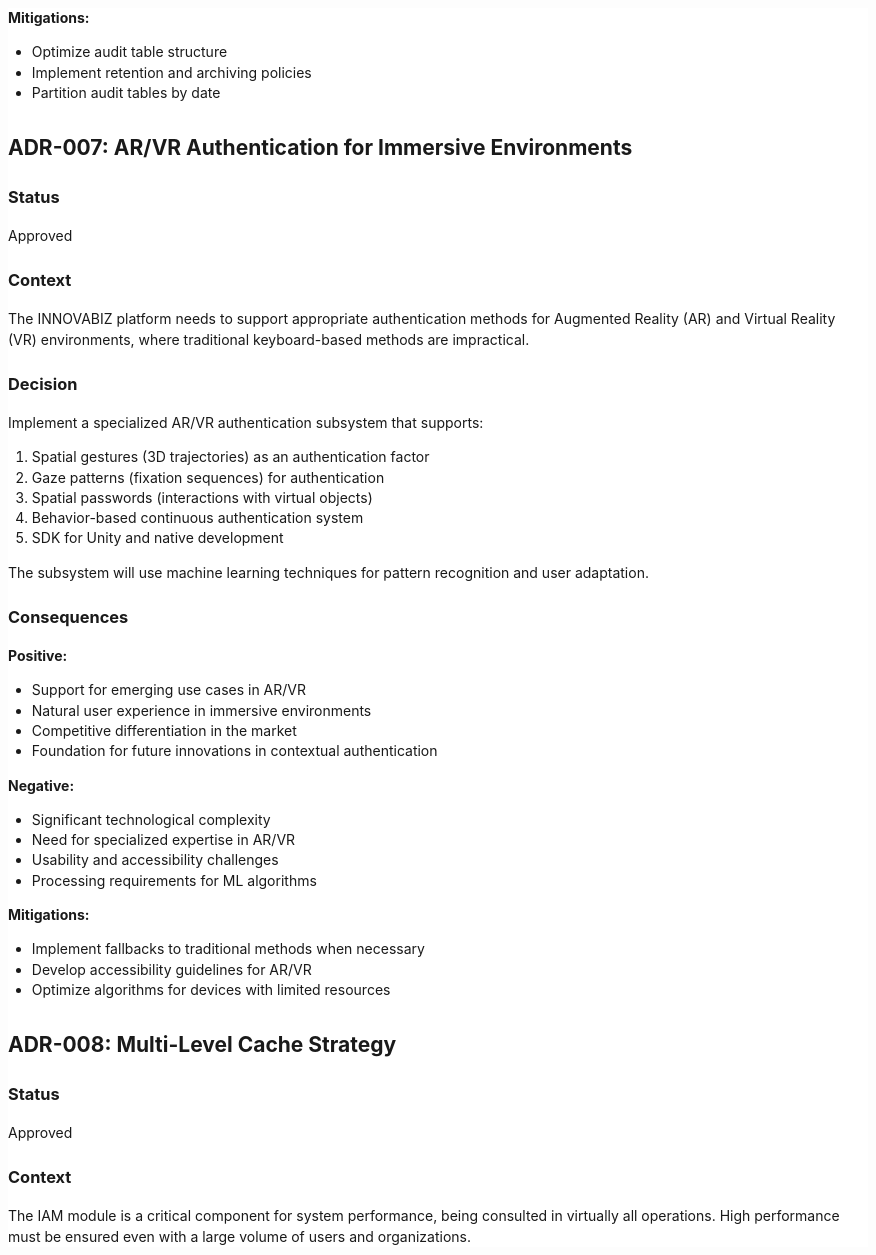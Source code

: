 **Mitigations:**
- Optimize audit table structure
- Implement retention and archiving policies
- Partition audit tables by date

## ADR-007: AR/VR Authentication for Immersive Environments

### Status
Approved

### Context
The INNOVABIZ platform needs to support appropriate authentication methods for Augmented Reality (AR) and Virtual Reality (VR) environments, where traditional keyboard-based methods are impractical.

### Decision
Implement a specialized AR/VR authentication subsystem that supports:
1. Spatial gestures (3D trajectories) as an authentication factor
2. Gaze patterns (fixation sequences) for authentication
3. Spatial passwords (interactions with virtual objects)
4. Behavior-based continuous authentication system
5. SDK for Unity and native development

The subsystem will use machine learning techniques for pattern recognition and user adaptation.

### Consequences
**Positive:**
- Support for emerging use cases in AR/VR
- Natural user experience in immersive environments
- Competitive differentiation in the market
- Foundation for future innovations in contextual authentication

**Negative:**
- Significant technological complexity
- Need for specialized expertise in AR/VR
- Usability and accessibility challenges
- Processing requirements for ML algorithms

**Mitigations:**
- Implement fallbacks to traditional methods when necessary
- Develop accessibility guidelines for AR/VR
- Optimize algorithms for devices with limited resources

## ADR-008: Multi-Level Cache Strategy

### Status
Approved

### Context
The IAM module is a critical component for system performance, being consulted in virtually all operations. High performance must be ensured even with a large volume of users and organizations.
